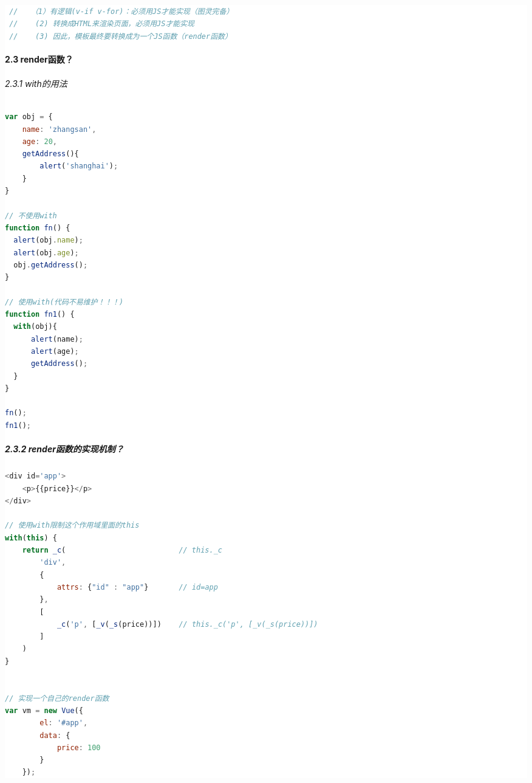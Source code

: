 ```js
 //   （1）有逻辑(v-if v-for)：必须用JS才能实现（图灵完备）
 //    (2) 转换成HTML来渲染页面，必须用JS才能实现
 //    (3) 因此，模板最终要转换成为一个JS函数（render函数）
```
#### 2.3  render函数？
###### 2.3.1 with的用法
```js
var obj = {
    name: 'zhangsan',
    age: 20,
    getAddress(){
        alert('shanghai');
    }
}

// 不使用with
function fn() {
  alert(obj.name);
  alert(obj.age);
  obj.getAddress();
}

// 使用with(代码不易维护！！！)
function fn1() {
  with(obj){
      alert(name);
      alert(age);
      getAddress();
  }
}

fn();
fn1();

```
##### 2.3.2 render函数的实现机制？
```js
<div id='app'>
    <p>{{price}}</p>
</div>

// 使用with限制这个作用域里面的this
with(this) {
    return _c(                          // this._c
        'div',
        {
            attrs: {"id" : "app"}       // id=app
        },
        [
            _c('p', [_v(_s(price))])    // this._c('p', [_v(_s(price))])
        ]
    )
}


// 实现一个自己的render函数
var vm = new Vue({
        el: '#app',
        data: {
            price: 100
        }
    });

```